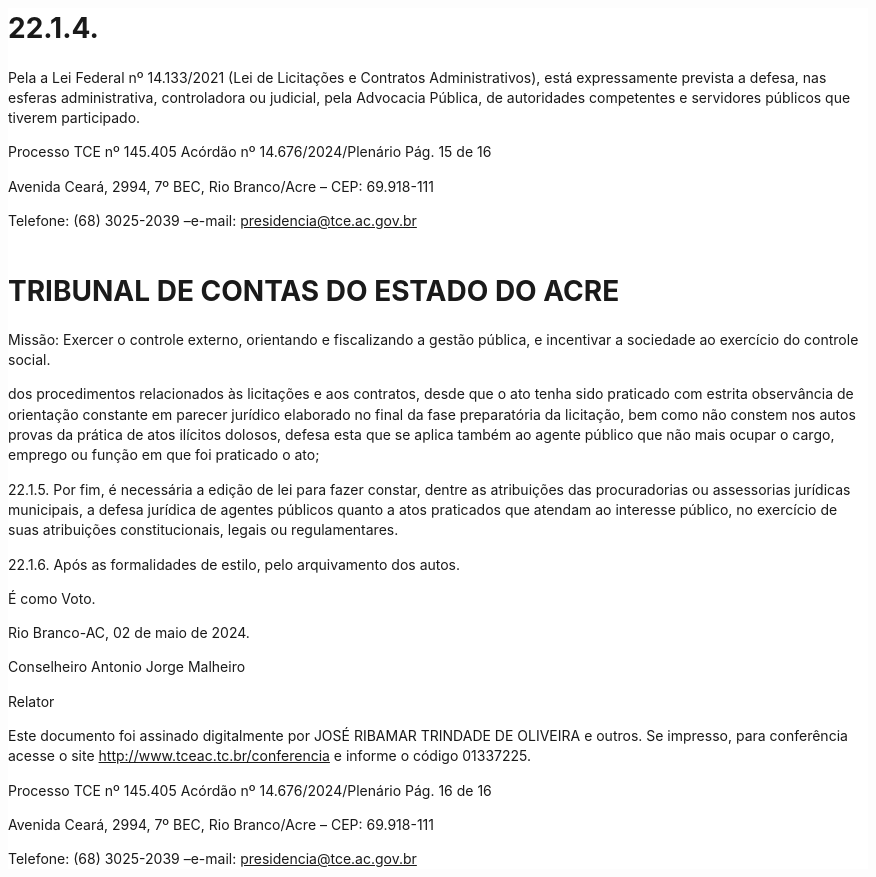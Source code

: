 # 22.1.4.

Pela a Lei Federal nº 14.133/2021 (Lei de Licitações e Contratos Administrativos), está expressamente prevista a defesa, nas esferas administrativa, controladora ou judicial, pela Advocacia Pública, de autoridades competentes e servidores públicos que tiverem participado.

Processo TCE nº 145.405 Acórdão nº 14.676/2024/Plenário Pág. 15 de 16

Avenida Ceará, 2994, 7º BEC, Rio Branco/Acre – CEP: 69.918-111

Telefone: (68) 3025-2039 –e-mail: presidencia@tce.ac.gov.br

# TRIBUNAL DE CONTAS DO ESTADO DO ACRE

Missão: Exercer o controle externo, orientando e fiscalizando a gestão pública, e incentivar a sociedade ao exercício do controle social.

dos procedimentos relacionados às licitações e aos contratos, desde que o ato tenha sido praticado com estrita observância de orientação constante em parecer jurídico elaborado no final da fase preparatória da licitação, bem como não constem nos autos provas da prática de atos ilícitos dolosos, defesa esta que se aplica também ao agente público que não mais ocupar o cargo, emprego ou função em que foi praticado o ato;

22.1.5. Por fim, é necessária a edição de lei para fazer constar, dentre as atribuições das procuradorias ou assessorias jurídicas municipais, a defesa jurídica de agentes públicos quanto a atos praticados que atendam ao interesse público, no exercício de suas atribuições constitucionais, legais ou regulamentares.

22.1.6. Após as formalidades de estilo, pelo arquivamento dos autos.

É como Voto.

Rio Branco-AC, 02 de maio de 2024.

Conselheiro Antonio Jorge Malheiro

Relator

Este documento foi assinado digitalmente por JOSÉ RIBAMAR TRINDADE DE OLIVEIRA e outros. Se impresso, para conferência acesse o site http://www.tceac.tc.br/conferencia e informe o código 01337225.

Processo TCE nº 145.405 Acórdão nº 14.676/2024/Plenário Pág. 16 de 16

Avenida Ceará, 2994, 7º BEC, Rio Branco/Acre – CEP: 69.918-111

Telefone: (68) 3025-2039 –e-mail: presidencia@tce.ac.gov.br

